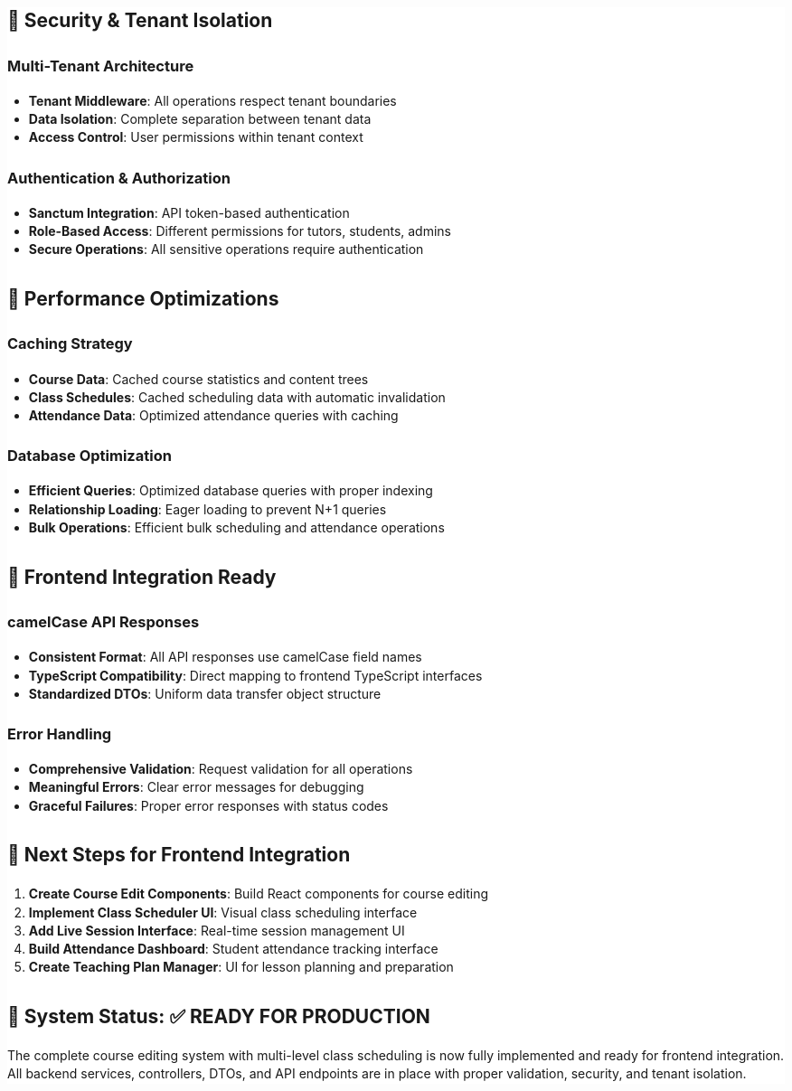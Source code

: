 ## 🔐 Security & Tenant Isolation

### Multi-Tenant Architecture
- **Tenant Middleware**: All operations respect tenant boundaries
- **Data Isolation**: Complete separation between tenant data
- **Access Control**: User permissions within tenant context

### Authentication & Authorization
- **Sanctum Integration**: API token-based authentication
- **Role-Based Access**: Different permissions for tutors, students, admins
- **Secure Operations**: All sensitive operations require authentication

## 🚀 Performance Optimizations

### Caching Strategy
- **Course Data**: Cached course statistics and content trees
- **Class Schedules**: Cached scheduling data with automatic invalidation
- **Attendance Data**: Optimized attendance queries with caching

### Database Optimization
- **Efficient Queries**: Optimized database queries with proper indexing
- **Relationship Loading**: Eager loading to prevent N+1 queries
- **Bulk Operations**: Efficient bulk scheduling and attendance operations

## 🎨 Frontend Integration Ready

### camelCase API Responses
- **Consistent Format**: All API responses use camelCase field names
- **TypeScript Compatibility**: Direct mapping to frontend TypeScript interfaces
- **Standardized DTOs**: Uniform data transfer object structure

### Error Handling
- **Comprehensive Validation**: Request validation for all operations
- **Meaningful Errors**: Clear error messages for debugging
- **Graceful Failures**: Proper error responses with status codes

## 📝 Next Steps for Frontend Integration

1. **Create Course Edit Components**: Build React components for course editing
2. **Implement Class Scheduler UI**: Visual class scheduling interface
3. **Add Live Session Interface**: Real-time session management UI
4. **Build Attendance Dashboard**: Student attendance tracking interface
5. **Create Teaching Plan Manager**: UI for lesson planning and preparation

## 🎯 System Status: ✅ READY FOR PRODUCTION

The complete course editing system with multi-level class scheduling is now fully implemented and ready for frontend integration. All backend services, controllers, DTOs, and API endpoints are in place with proper validation, security, and tenant isolation.
